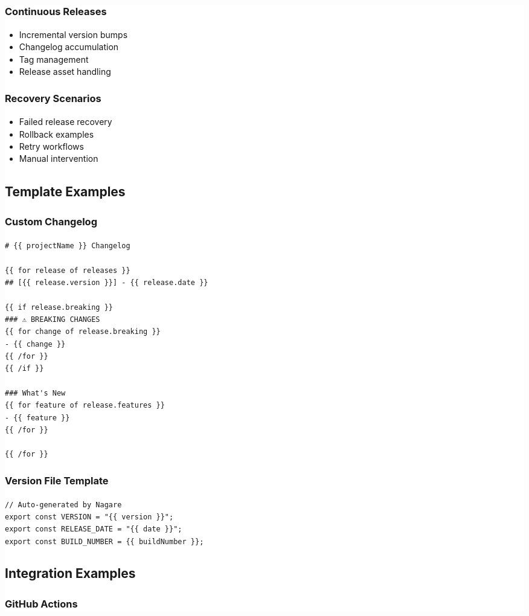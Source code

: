 ### Continuous Releases

- Incremental version bumps
- Changelog accumulation
- Tag management
- Release asset handling

### Recovery Scenarios

- Failed release recovery
- Rollback examples
- Retry workflows
- Manual intervention

## Template Examples

### Custom Changelog

```vento
# {{ projectName }} Changelog

{{ for release of releases }}
## [{{ release.version }}] - {{ release.date }}

{{ if release.breaking }}
### ⚠️ BREAKING CHANGES
{{ for change of release.breaking }}
- {{ change }}
{{ /for }}
{{ /if }}

### What's New
{{ for feature of release.features }}
- {{ feature }}
{{ /for }}

{{ /for }}
```

### Version File Template

```vento
// Auto-generated by Nagare
export const VERSION = "{{ version }}";
export const RELEASE_DATE = "{{ date }}";
export const BUILD_NUMBER = {{ buildNumber }};
```

## Integration Examples

### GitHub Actions
